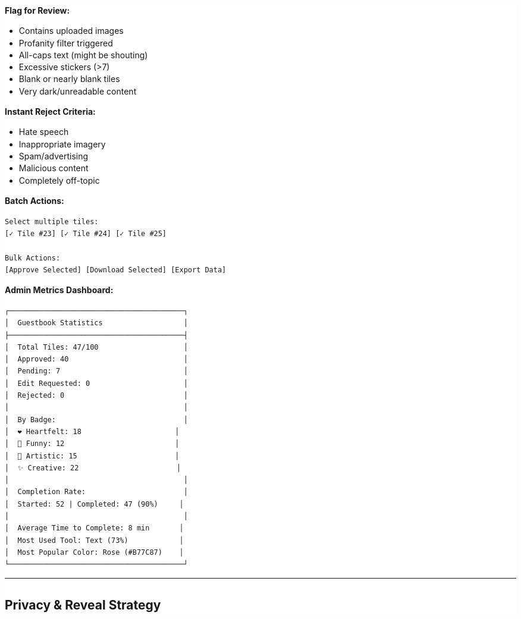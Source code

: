 **Flag for Review:**
- Contains uploaded images
- Profanity filter triggered
- All-caps text (might be shouting)
- Excessive stickers (>7)
- Blank or nearly blank tiles
- Very dark/unreadable content

**Instant Reject Criteria:**
- Hate speech
- Inappropriate imagery
- Spam/advertising
- Malicious content
- Completely off-topic

**Batch Actions:**
```
Select multiple tiles:
[✓ Tile #23] [✓ Tile #24] [✓ Tile #25]

Bulk Actions:
[Approve Selected] [Download Selected] [Export Data]
```

**Admin Metrics Dashboard:**
```
┌─────────────────────────────────────────┐
│  Guestbook Statistics                   │
├─────────────────────────────────────────┤
│  Total Tiles: 47/100                    │
│  Approved: 40                           │
│  Pending: 7                             │
│  Edit Requested: 0                      │
│  Rejected: 0                            │
│                                         │
│  By Badge:                              │
│  ❤️ Heartfelt: 18                      │
│  🤣 Funny: 12                          │
│  🎨 Artistic: 15                       │
│  ✨ Creative: 22                       │
│                                         │
│  Completion Rate:                       │
│  Started: 52 | Completed: 47 (90%)     │
│                                         │
│  Average Time to Complete: 8 min       │
│  Most Used Tool: Text (73%)            │
│  Most Popular Color: Rose (#B77C87)    │
└─────────────────────────────────────────┘
```

---

## Privacy & Reveal Strategy
